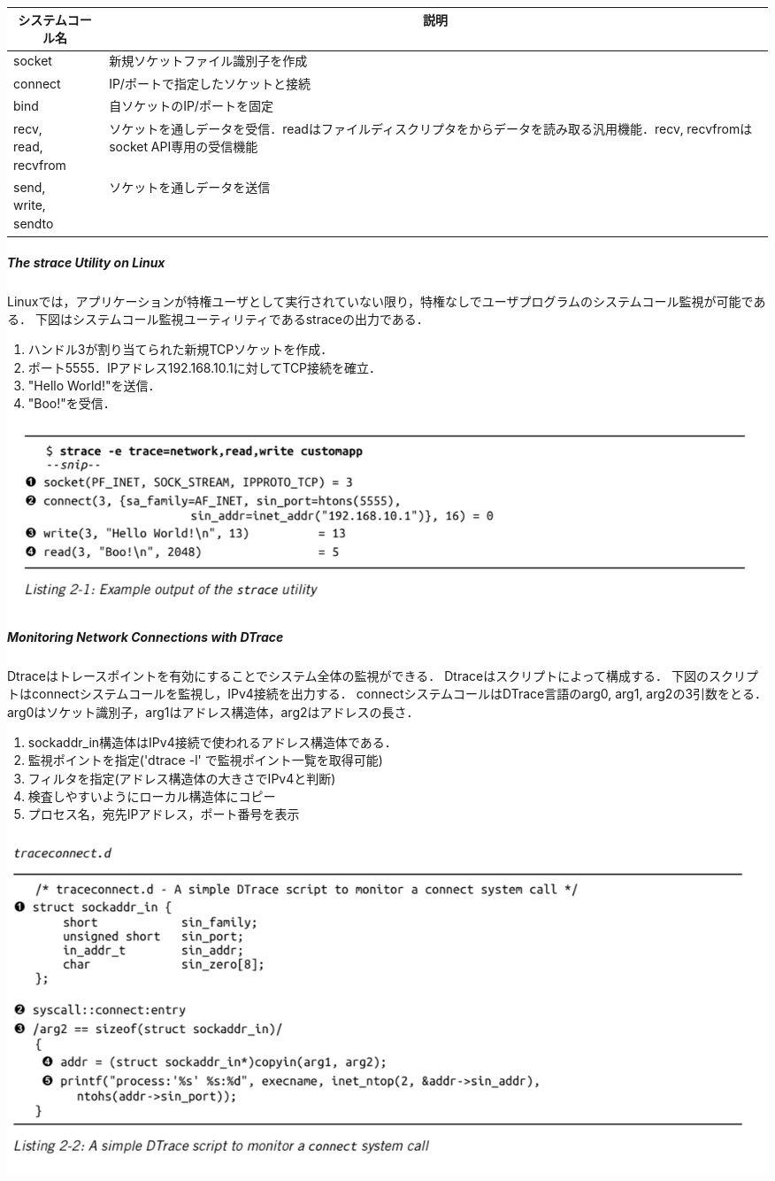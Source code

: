 | システムコール名           | 説明                                                                                                                             |
|----------------------------|----------------------------------------------------------------------------------------------------------------------------------|
| socket                     | 新規ソケットファイル識別子を作成                                                                                                 |
| connect                    | IP/ポートで指定したソケットと接続                                                                                                |
| bind                       | 自ソケットのIP/ポートを固定                                                                                                      |
| recv,<br>read,<br>recvfrom | ソケットを通しデータを受信．readはファイルディスクリプタをからデータを読み取る汎用機能．recv, recvfromはsocket API専用の受信機能 |
| send,<br>write,<br>sendto  | ソケットを通しデータを送信                                                                                                       |

##### The strace Utility on Linux
Linuxでは，アプリケーションが特権ユーザとして実行されていない限り，特権なしでユーザプログラムのシステムコール監視が可能である．
下図はシステムコール監視ユーティリティであるstraceの出力である．
1. ハンドル3が割り当てられた新規TCPソケットを作成．
2. ポート5555．IPアドレス192.168.10.1に対してTCP接続を確立．
3. "Hello World!"を送信．
4. "Boo!"を受信．

![straceユーティリティ出力](./img/list2-1.png)

##### Monitoring Network Connections with DTrace
Dtraceはトレースポイントを有効にすることでシステム全体の監視ができる．
Dtraceはスクリプトによって構成する．
下図のスクリプトはconnectシステムコールを監視し，IPv4接続を出力する．
connectシステムコールはDTrace言語のarg0, arg1, arg2の3引数をとる．
arg0はソケット識別子，arg1はアドレス構造体，arg2はアドレスの長さ．
1. sockaddr_in構造体はIPv4接続で使われるアドレス構造体である．
2. 監視ポイントを指定('dtrace -l' で監視ポイント一覧を取得可能)
3. フィルタを指定(アドレス構造体の大きさでIPv4と判断)
4. 検査しやすいようにローカル構造体にコピー
5. プロセス名，宛先IPアドレス，ポート番号を表示

![DTrace script](./img/list2-2.png)
